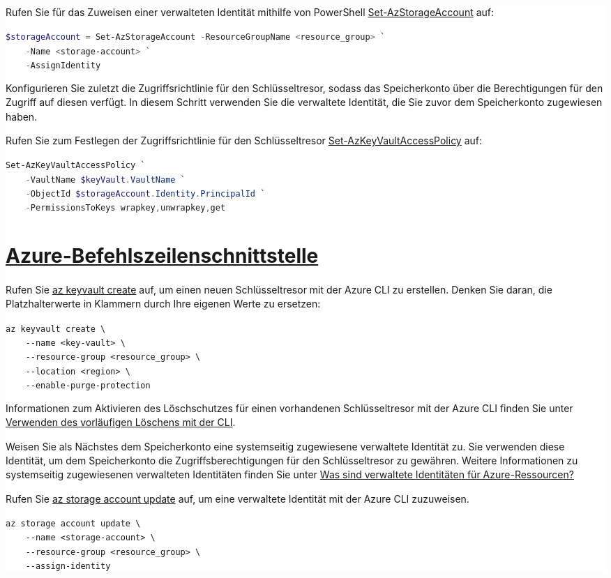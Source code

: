 Rufen Sie für das Zuweisen einer verwalteten Identität mithilfe von PowerShell [Set-AzStorageAccount](/powershell/module/az.storage/set-azstorageaccount) auf:

```powershell
$storageAccount = Set-AzStorageAccount -ResourceGroupName <resource_group> `
    -Name <storage-account> `
    -AssignIdentity
```

Konfigurieren Sie zuletzt die Zugriffsrichtlinie für den Schlüsseltresor, sodass das Speicherkonto über die Berechtigungen für den Zugriff auf diesen verfügt. In diesem Schritt verwenden Sie die verwaltete Identität, die Sie zuvor dem Speicherkonto zugewiesen haben.

Rufen Sie zum Festlegen der Zugriffsrichtlinie für den Schlüsseltresor [Set-AzKeyVaultAccessPolicy](/powershell/module/az.keyvault/set-azkeyvaultaccesspolicy) auf:

```powershell
Set-AzKeyVaultAccessPolicy `
    -VaultName $keyVault.VaultName `
    -ObjectId $storageAccount.Identity.PrincipalId `
    -PermissionsToKeys wrapkey,unwrapkey,get
```

# <a name="azure-cli"></a>[Azure-Befehlszeilenschnittstelle](#tab/azure-cli)

Rufen Sie [az keyvault create](/cli/azure/keyvault#az-keyvault-create) auf, um einen neuen Schlüsseltresor mit der Azure CLI zu erstellen. Denken Sie daran, die Platzhalterwerte in Klammern durch Ihre eigenen Werte zu ersetzen:

```azurecli-interactive
az keyvault create \
    --name <key-vault> \
    --resource-group <resource_group> \
    --location <region> \
    --enable-purge-protection
```

Informationen zum Aktivieren des Löschschutzes für einen vorhandenen Schlüsseltresor mit der Azure CLI finden Sie unter [Verwenden des vorläufigen Löschens mit der CLI](../../key-vault/general/key-vault-recovery.md).

Weisen Sie als Nächstes dem Speicherkonto eine systemseitig zugewiesene verwaltete Identität zu. Sie verwenden diese Identität, um dem Speicherkonto die Zugriffsberechtigungen für den Schlüsseltresor zu gewähren. Weitere Informationen zu systemseitig zugewiesenen verwalteten Identitäten finden Sie unter [Was sind verwaltete Identitäten für Azure-Ressourcen?](../../active-directory/managed-identities-azure-resources/overview.md)

Rufen Sie [az storage account update](/cli/azure/storage/account#az-storage-account-update) auf, um eine verwaltete Identität mit der Azure CLI zuzuweisen.

```azurecli-interactive
az storage account update \
    --name <storage-account> \
    --resource-group <resource_group> \
    --assign-identity
```
